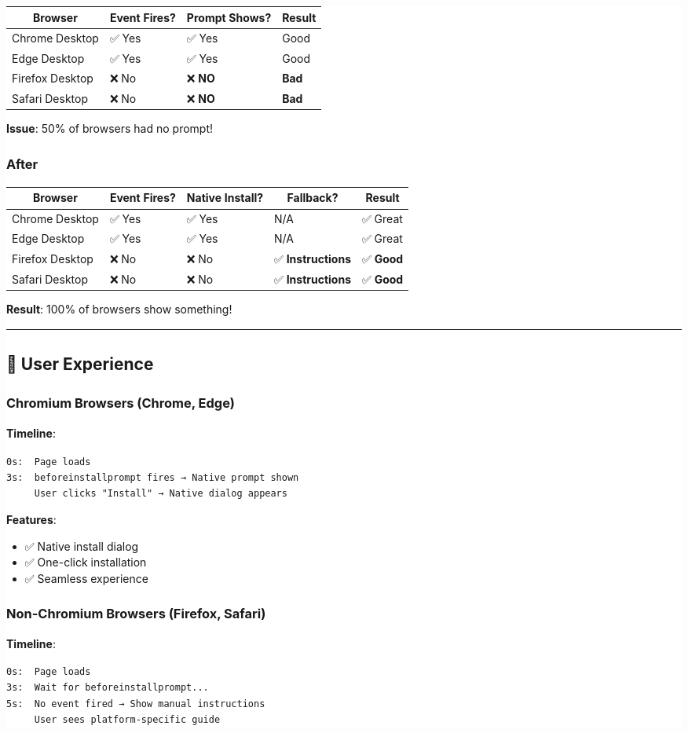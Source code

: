 | Browser | Event Fires? | Prompt Shows? | Result |
|---------|--------------|---------------|--------|
| Chrome Desktop | ✅ Yes | ✅ Yes | Good |
| Edge Desktop | ✅ Yes | ✅ Yes | Good |
| Firefox Desktop | ❌ No | ❌ **NO** | **Bad** |
| Safari Desktop | ❌ No | ❌ **NO** | **Bad** |

**Issue**: 50% of browsers had no prompt!

### After

| Browser | Event Fires? | Native Install? | Fallback? | Result |
|---------|--------------|-----------------|-----------|--------|
| Chrome Desktop | ✅ Yes | ✅ Yes | N/A | ✅ Great |
| Edge Desktop | ✅ Yes | ✅ Yes | N/A | ✅ Great |
| Firefox Desktop | ❌ No | ❌ No | ✅ **Instructions** | ✅ **Good** |
| Safari Desktop | ❌ No | ❌ No | ✅ **Instructions** | ✅ **Good** |

**Result**: 100% of browsers show something!

---

## 🎯 User Experience

### Chromium Browsers (Chrome, Edge)

**Timeline**:
```
0s:  Page loads
3s:  beforeinstallprompt fires → Native prompt shown
     User clicks "Install" → Native dialog appears
```

**Features**:
- ✅ Native install dialog
- ✅ One-click installation
- ✅ Seamless experience

### Non-Chromium Browsers (Firefox, Safari)

**Timeline**:
```
0s:  Page loads
3s:  Wait for beforeinstallprompt...
5s:  No event fired → Show manual instructions
     User sees platform-specific guide
```
